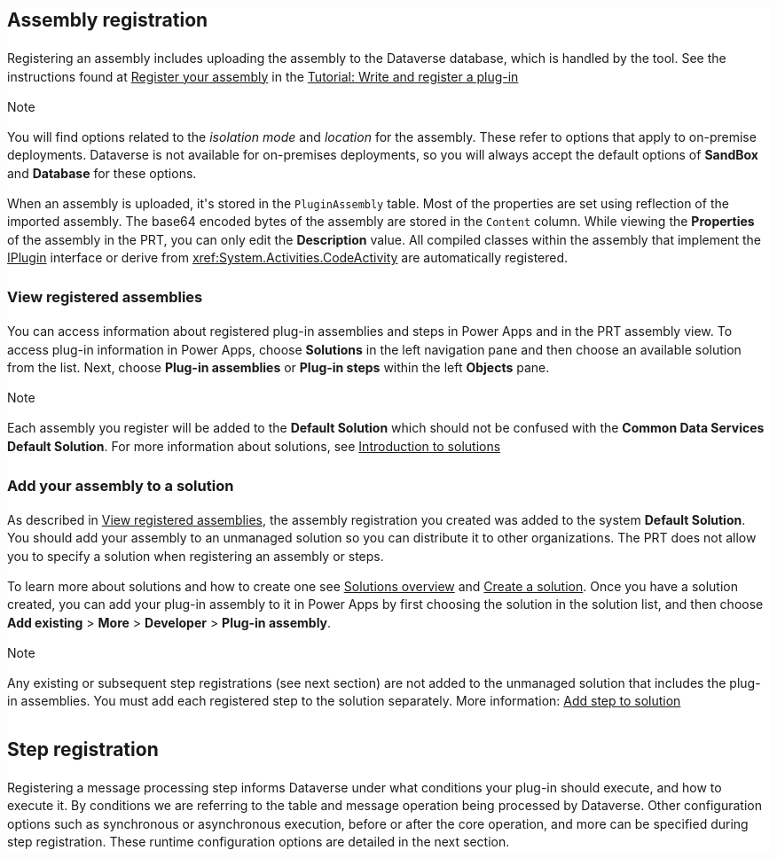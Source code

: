 ## Assembly registration

Registering an assembly includes uploading the assembly to the Dataverse database, which is handled by the tool. See the instructions found at [Register your assembly](tutorial-write-plug-in.md#register-your-assembly) in the [Tutorial: Write and register a plug-in](tutorial-write-plug-in.md)

> [!NOTE]
> You will find options related to the *isolation mode* and *location* for the assembly. These refer to options that apply to on-premise deployments. Dataverse is not available for on-premises deployments, so you will always accept the default options of **SandBox** and **Database** for these options.

When an assembly is uploaded, it's stored in the `PluginAssembly` table. Most of the properties are set using reflection of the imported assembly. The base64 encoded bytes of the assembly are stored in the `Content` column. While viewing the **Properties** of the assembly in the PRT, you can only edit the **Description** value. All compiled classes within the assembly that implement the [IPlugin](xref:Microsoft.Xrm.Sdk.IPlugin) interface or derive from <xref:System.Activities.CodeActivity> are automatically registered.

### View registered assemblies

You can access information about registered plug-in assemblies and steps in Power Apps and in the PRT assembly view. To access plug-in information in Power Apps, choose **Solutions** in the left navigation pane and then choose an available solution from the list. Next, choose **Plug-in assemblies** or **Plug-in steps** within the left **Objects** pane.

> [!NOTE]
> Each assembly you register will be added to the **Default Solution** which should not be confused with the **Common Data Services Default Solution**.
> For more information about solutions, see [Introduction to solutions](introduction-solutions.md)

### Add your assembly to a solution

As described in [View registered assemblies](#view-registered-assemblies), the assembly registration you created was added to the system **Default Solution**. You should add your assembly to an unmanaged solution so you can distribute it to other organizations. The PRT does not allow you to specify a solution when registering an assembly or steps.

To learn more about solutions and how to create one see [Solutions overview](../../maker/data-platform/solutions-overview.md) and [Create a solution](../../maker/data-platform/create-solution.md). Once you have a solution created, you can add your plug-in assembly to it in Power Apps by first choosing the solution in the solution list, and then choose **Add existing** > **More** > **Developer** > **Plug-in assembly**.

> [!NOTE]
> Any existing or subsequent step registrations (see next section) are not added to the unmanaged solution that includes the plug-in assemblies. You must add each registered step to the solution separately. More information: [Add step to solution](#add-a-step-to-a-solution)

## Step registration

Registering a message processing step informs Dataverse under what conditions your plug-in should execute, and how to execute it. By conditions we are referring to the table and message operation being processed by Dataverse. Other configuration options such as synchronous or asynchronous execution, before or after the core operation, and more can be specified during step registration. These runtime configuration options are detailed in the next section.
